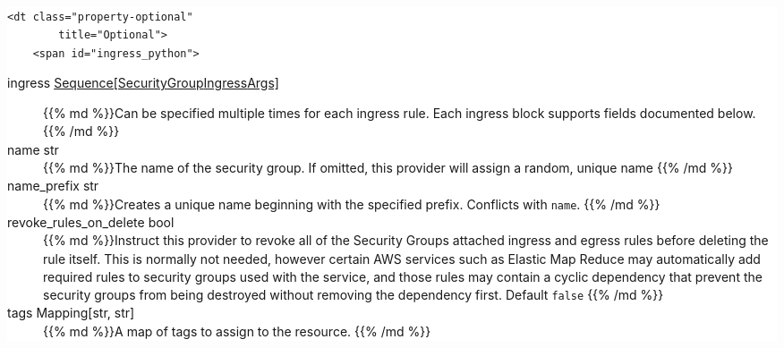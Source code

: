     <dt class="property-optional"
            title="Optional">
        <span id="ingress_python">
<a href="#ingress_python" style="color: inherit; text-decoration: inherit;">ingress</a>
</span>
        <span class="property-indicator"></span>
        <span class="property-type"><a href="#securitygroupingress">Sequence[Security<wbr>Group<wbr>Ingress<wbr>Args]</a></span>
    </dt>
    <dd>{{% md %}}Can be specified multiple times for each
ingress rule. Each ingress block supports fields documented below.
{{% /md %}}</dd>
    <dt class="property-optional"
            title="Optional">
        <span id="name_python">
<a href="#name_python" style="color: inherit; text-decoration: inherit;">name</a>
</span>
        <span class="property-indicator"></span>
        <span class="property-type">str</span>
    </dt>
    <dd>{{% md %}}The name of the security group. If omitted, this provider will
assign a random, unique name
{{% /md %}}</dd>
    <dt class="property-optional"
            title="Optional">
        <span id="name_prefix_python">
<a href="#name_prefix_python" style="color: inherit; text-decoration: inherit;">name_<wbr>prefix</a>
</span>
        <span class="property-indicator"></span>
        <span class="property-type">str</span>
    </dt>
    <dd>{{% md %}}Creates a unique name beginning with the specified
prefix. Conflicts with `name`.
{{% /md %}}</dd>
    <dt class="property-optional"
            title="Optional">
        <span id="revoke_rules_on_delete_python">
<a href="#revoke_rules_on_delete_python" style="color: inherit; text-decoration: inherit;">revoke_<wbr>rules_<wbr>on_<wbr>delete</a>
</span>
        <span class="property-indicator"></span>
        <span class="property-type">bool</span>
    </dt>
    <dd>{{% md %}}Instruct this provider to revoke all of the
Security Groups attached ingress and egress rules before deleting the rule
itself. This is normally not needed, however certain AWS services such as
Elastic Map Reduce may automatically add required rules to security groups used
with the service, and those rules may contain a cyclic dependency that prevent
the security groups from being destroyed without removing the dependency first.
Default `false`
{{% /md %}}</dd>
    <dt class="property-optional"
            title="Optional">
        <span id="tags_python">
<a href="#tags_python" style="color: inherit; text-decoration: inherit;">tags</a>
</span>
        <span class="property-indicator"></span>
        <span class="property-type">Mapping[str, str]</span>
    </dt>
    <dd>{{% md %}}A map of tags to assign to the resource.
{{% /md %}}</dd>
    <dt class="property-optional"
            title="Optional">